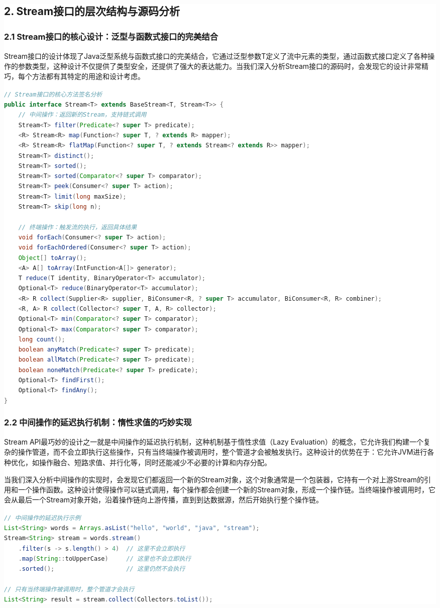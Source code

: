 ## 2. Stream接口的层次结构与源码分析

### 2.1 Stream接口的核心设计：泛型与函数式接口的完美结合

Stream接口的设计体现了Java泛型系统与函数式接口的完美结合，它通过泛型参数T定义了流中元素的类型，通过函数式接口定义了各种操作的参数类型，这种设计不仅提供了类型安全，还提供了强大的表达能力。当我们深入分析Stream接口的源码时，会发现它的设计非常精巧，每个方法都有其特定的用途和设计考虑。

```java
// Stream接口的核心方法签名分析
public interface Stream<T> extends BaseStream<T, Stream<T>> {
    // 中间操作：返回新的Stream，支持链式调用
    Stream<T> filter(Predicate<? super T> predicate);
    <R> Stream<R> map(Function<? super T, ? extends R> mapper);
    <R> Stream<R> flatMap(Function<? super T, ? extends Stream<? extends R>> mapper);
    Stream<T> distinct();
    Stream<T> sorted();
    Stream<T> sorted(Comparator<? super T> comparator);
    Stream<T> peek(Consumer<? super T> action);
    Stream<T> limit(long maxSize);
    Stream<T> skip(long n);
    
    // 终端操作：触发流的执行，返回具体结果
    void forEach(Consumer<? super T> action);
    void forEachOrdered(Consumer<? super T> action);
    Object[] toArray();
    <A> A[] toArray(IntFunction<A[]> generator);
    T reduce(T identity, BinaryOperator<T> accumulator);
    Optional<T> reduce(BinaryOperator<T> accumulator);
    <R> R collect(Supplier<R> supplier, BiConsumer<R, ? super T> accumulator, BiConsumer<R, R> combiner);
    <R, A> R collect(Collector<? super T, A, R> collector);
    Optional<T> min(Comparator<? super T> comparator);
    Optional<T> max(Comparator<? super T> comparator);
    long count();
    boolean anyMatch(Predicate<? super T> predicate);
    boolean allMatch(Predicate<? super T> predicate);
    boolean noneMatch(Predicate<? super T> predicate);
    Optional<T> findFirst();
    Optional<T> findAny();
}
```

### 2.2 中间操作的延迟执行机制：惰性求值的巧妙实现

Stream API最巧妙的设计之一就是中间操作的延迟执行机制，这种机制基于惰性求值（Lazy Evaluation）的概念，它允许我们构建一个复杂的操作管道，而不会立即执行这些操作，只有当终端操作被调用时，整个管道才会被触发执行。这种设计的优势在于：它允许JVM进行各种优化，如操作融合、短路求值、并行化等，同时还能减少不必要的计算和内存分配。

当我们深入分析中间操作的实现时，会发现它们都返回一个新的Stream对象，这个对象通常是一个包装器，它持有一个对上游Stream的引用和一个操作函数。这种设计使得操作可以链式调用，每个操作都会创建一个新的Stream对象，形成一个操作链。当终端操作被调用时，它会从最后一个Stream对象开始，沿着操作链向上游传播，直到到达数据源，然后开始执行整个操作链。

```java
// 中间操作的延迟执行示例
List<String> words = Arrays.asList("hello", "world", "java", "stream");
Stream<String> stream = words.stream()
    .filter(s -> s.length() > 4)  // 这里不会立即执行
    .map(String::toUpperCase)     // 这里也不会立即执行
    .sorted();                    // 这里仍然不会执行

// 只有当终端操作被调用时，整个管道才会执行
List<String> result = stream.collect(Collectors.toList());
```
